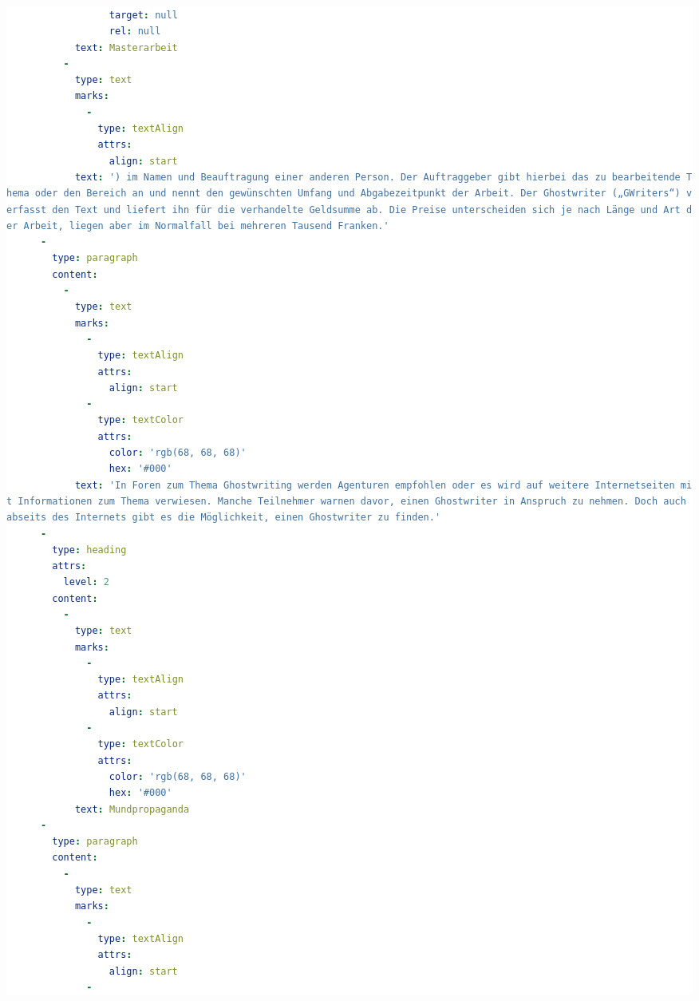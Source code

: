 ```yaml
                  target: null
                  rel: null
            text: Masterarbeit
          -
            type: text
            marks:
              -
                type: textAlign
                attrs:
                  align: start
            text: ') im Namen und Beauftragung einer anderen Person. Der Auftraggeber gibt hierbei das zu bearbeitende Thema oder den Bereich an und nennt den gewünschten Umfang und Abgabezeitpunkt der Arbeit. Der Ghostwriter („GWriters“) verfasst den Text und liefert ihn für die verhandelte Geldsumme ab. Die Preise unterscheiden sich je nach Länge und Art der Arbeit, liegen aber im Normalfall bei mehreren Tausend Franken.'
      -
        type: paragraph
        content:
          -
            type: text
            marks:
              -
                type: textAlign
                attrs:
                  align: start
              -
                type: textColor
                attrs:
                  color: 'rgb(68, 68, 68)'
                  hex: '#000'
            text: 'In Foren zum Thema Ghostwriting werden Agenturen empfohlen oder es wird auf weitere Internetseiten mit Informationen zum Thema verwiesen. Manche Teilnehmer warnen davor, einen Ghostwriter in Anspruch zu nehmen. Doch auch abseits des Internets gibt es die Möglichkeit, einen Ghostwriter zu finden.'
      -
        type: heading
        attrs:
          level: 2
        content:
          -
            type: text
            marks:
              -
                type: textAlign
                attrs:
                  align: start
              -
                type: textColor
                attrs:
                  color: 'rgb(68, 68, 68)'
                  hex: '#000'
            text: Mundpropaganda
      -
        type: paragraph
        content:
          -
            type: text
            marks:
              -
                type: textAlign
                attrs:
                  align: start
              -
```